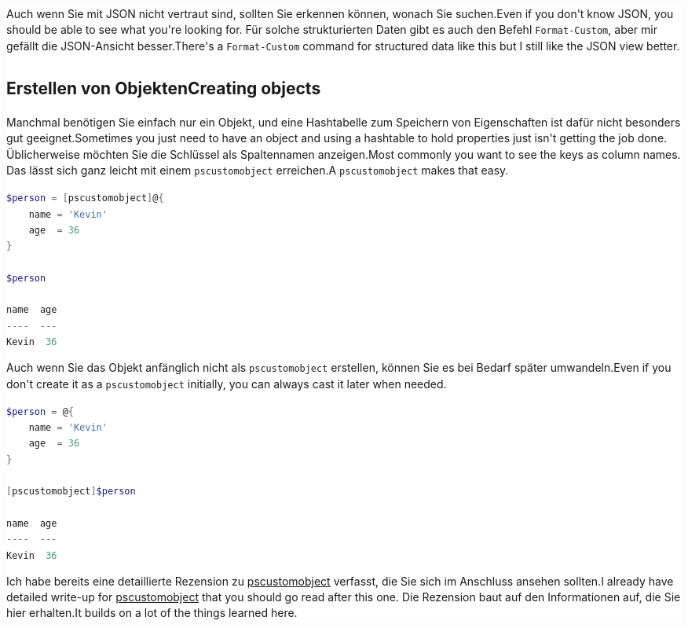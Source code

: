 <span data-ttu-id="fe7c8-290">Auch wenn Sie mit JSON nicht vertraut sind, sollten Sie erkennen können, wonach Sie suchen.</span><span class="sxs-lookup"><span data-stu-id="fe7c8-290">Even if you don't know JSON, you should be able to see what you're looking for.</span></span> <span data-ttu-id="fe7c8-291">Für solche strukturierten Daten gibt es auch den Befehl `Format-Custom`, aber mir gefällt die JSON-Ansicht besser.</span><span class="sxs-lookup"><span data-stu-id="fe7c8-291">There's a `Format-Custom` command for structured data like this but I still like the JSON view better.</span></span>

## <a name="creating-objects"></a><span data-ttu-id="fe7c8-292">Erstellen von Objekten</span><span class="sxs-lookup"><span data-stu-id="fe7c8-292">Creating objects</span></span>

<span data-ttu-id="fe7c8-293">Manchmal benötigen Sie einfach nur ein Objekt, und eine Hashtabelle zum Speichern von Eigenschaften ist dafür nicht besonders gut geeignet.</span><span class="sxs-lookup"><span data-stu-id="fe7c8-293">Sometimes you just need to have an object and using a hashtable to hold properties just isn't getting the job done.</span></span> <span data-ttu-id="fe7c8-294">Üblicherweise möchten Sie die Schlüssel als Spaltennamen anzeigen.</span><span class="sxs-lookup"><span data-stu-id="fe7c8-294">Most commonly you want to see the keys as column names.</span></span> <span data-ttu-id="fe7c8-295">Das lässt sich ganz leicht mit einem `pscustomobject` erreichen.</span><span class="sxs-lookup"><span data-stu-id="fe7c8-295">A `pscustomobject` makes that easy.</span></span>

```powershell
$person = [pscustomobject]@{
    name = 'Kevin'
    age  = 36
}

$person

name  age
----  ---
Kevin  36
```

<span data-ttu-id="fe7c8-296">Auch wenn Sie das Objekt anfänglich nicht als `pscustomobject` erstellen, können Sie es bei Bedarf später umwandeln.</span><span class="sxs-lookup"><span data-stu-id="fe7c8-296">Even if you don't create it as a `pscustomobject` initially, you can always cast it later when needed.</span></span>

```powershell
$person = @{
    name = 'Kevin'
    age  = 36
}

[pscustomobject]$person

name  age
----  ---
Kevin  36
```

<span data-ttu-id="fe7c8-297">Ich habe bereits eine detaillierte Rezension zu [pscustomobject][] verfasst, die Sie sich im Anschluss ansehen sollten.</span><span class="sxs-lookup"><span data-stu-id="fe7c8-297">I already have detailed write-up for [pscustomobject][] that you should go read after this one.</span></span> <span data-ttu-id="fe7c8-298">Die Rezension baut auf den Informationen auf, die Sie hier erhalten.</span><span class="sxs-lookup"><span data-stu-id="fe7c8-298">It builds on a lot of the things learned here.</span></span>


[Originalversion]: https://powershellexplained.com/2016-11-06-powershell-hashtable-everything-you-wanted-to-know-about/
[original version]: https://powershellexplained.com/2016-11-06-powershell-hashtable-everything-you-wanted-to-know-about/
[powershellexplained.com]: https://powershellexplained.com/
[@KevinMarquette]: https://twitter.com/KevinMarquette
[Hashtabellen]: /powershell/module/microsoft.powershell.core/about/about_hash_tables
[hashtables]: /powershell/module/microsoft.powershell.core/about/about_hash_tables
[Arrays]: /powershell/module/microsoft.powershell.core/about/about_arrays
[arrays]: /powershell/module/microsoft.powershell.core/about/about_arrays
[Wenn Leistung wichtig ist, probier es aus]: https://github.com/PoshCode/PowerShellPracticeAndStyle/blob/master/Best-Practices/Performance.md
[If performance matters, test it]: https://github.com/PoshCode/PowerShellPracticeAndStyle/blob/master/Best-Practices/Performance.md
[Splatting]: /powershell/module/microsoft.powershell.core/about/about_splatting
[splatting]: /powershell/module/microsoft.powershell.core/about/about_splatting
[pscustomobject]: everything-about-pscustomobject.md